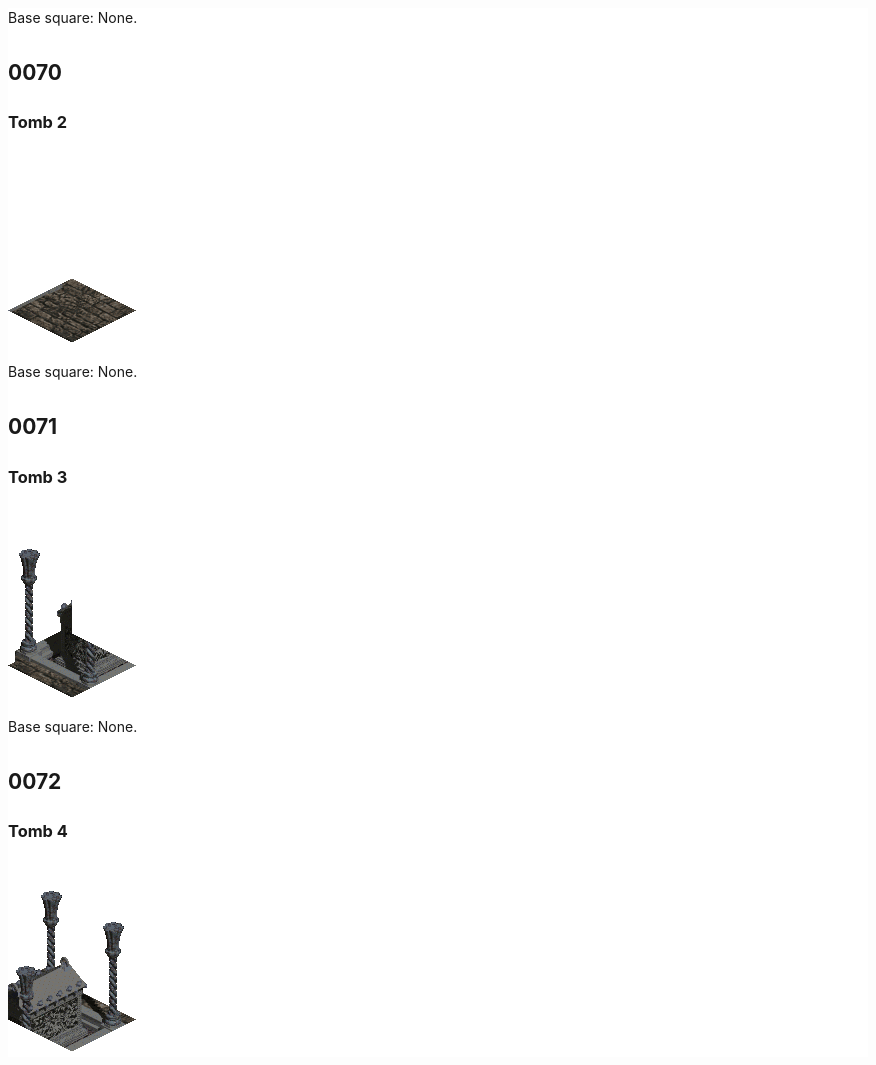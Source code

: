 Base square: None.

## 0070

### Tomb 2

![Square 0070](0070.png)

Base square: None.

## 0071

### Tomb 3

![Square 0071](0071.png)

Base square: None.

## 0072

### Tomb 4

![Square 0072](0072.png)
